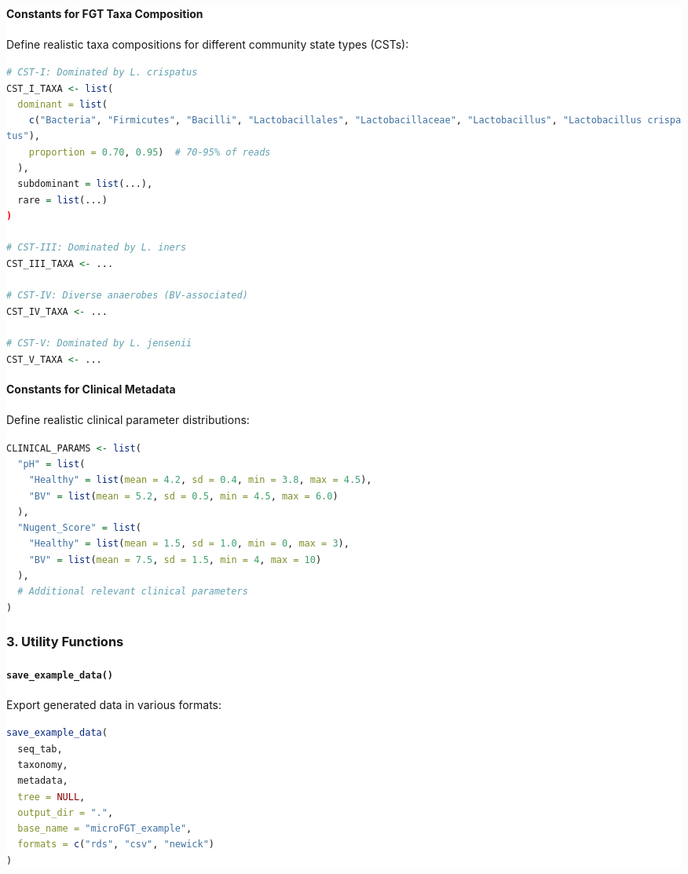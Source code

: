 #### Constants for FGT Taxa Composition

Define realistic taxa compositions for different community state types (CSTs):

```r
# CST-I: Dominated by L. crispatus
CST_I_TAXA <- list(
  dominant = list(
    c("Bacteria", "Firmicutes", "Bacilli", "Lactobacillales", "Lactobacillaceae", "Lactobacillus", "Lactobacillus crispatus"),
    proportion = 0.70, 0.95)  # 70-95% of reads
  ),
  subdominant = list(...),
  rare = list(...)
)

# CST-III: Dominated by L. iners
CST_III_TAXA <- ...

# CST-IV: Diverse anaerobes (BV-associated)
CST_IV_TAXA <- ...

# CST-V: Dominated by L. jensenii
CST_V_TAXA <- ...
```

#### Constants for Clinical Metadata

Define realistic clinical parameter distributions:

```r
CLINICAL_PARAMS <- list(
  "pH" = list(
    "Healthy" = list(mean = 4.2, sd = 0.4, min = 3.8, max = 4.5),
    "BV" = list(mean = 5.2, sd = 0.5, min = 4.5, max = 6.0)
  ),
  "Nugent_Score" = list(
    "Healthy" = list(mean = 1.5, sd = 1.0, min = 0, max = 3),
    "BV" = list(mean = 7.5, sd = 1.5, min = 4, max = 10)
  ),
  # Additional relevant clinical parameters
)
```

### 3. Utility Functions

#### `save_example_data()`
Export generated data in various formats:

```r
save_example_data(
  seq_tab, 
  taxonomy, 
  metadata, 
  tree = NULL,
  output_dir = ".",
  base_name = "microFGT_example",
  formats = c("rds", "csv", "newick")
)
```
